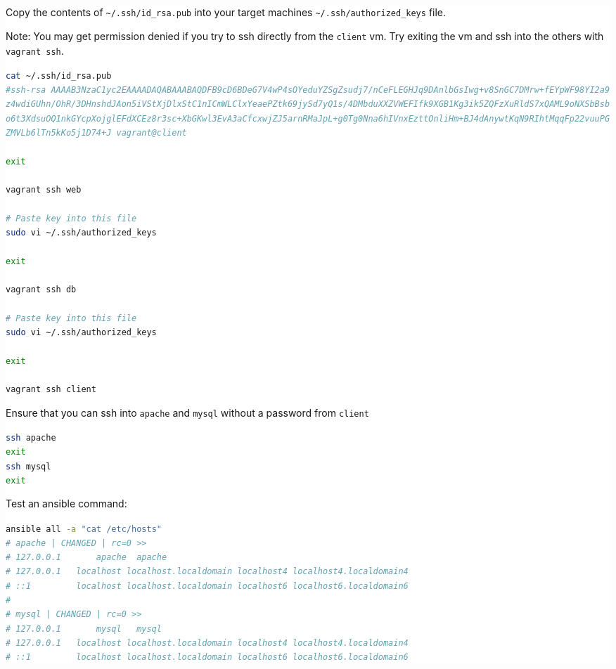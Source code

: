 Copy the contents of `~/.ssh/id_rsa.pub` into your target machines `~/.ssh/authorized_keys` file.

Note: You may get permission denied if you try to ssh directly from the `client` vm.
Try exiting the vm and ssh into the others with `vagrant ssh`.

```bash
cat ~/.ssh/id_rsa.pub
#ssh-rsa AAAAB3NzaC1yc2EAAAADAQABAAABAQDFB9cD6BDeG7V4wP4sOYeduYZSgZsudj7/nCeFLEGHJq9DAnlbGsIwg+v8SnGC7DMrw+fEYpWF98YI2a9z4wdiGUhn/OhR/3DHnshdJAon5iVStXjDlxStC1nICmWLClxYeaePZtk69jySd7yQ1s/4DMbduXXZVWEFIfk9XGB1Kg3ik5ZQFzXuRldS7xQAML9oNXSbBsbo6t3XdsuOQ1nkGYcpXojglEFdXCEz8r3sc+XbGKwl3EvA3aCfcxwjZJ5arnRMaJpL+g0Tg0Nna6hIVnxEzttOnliHm+BJ4dAnywtKqN9RIhtMqqFp22vuuPGZMVLb6lTn5kKo5j1D74+J vagrant@client

exit

vagrant ssh web

# Paste key into this file
sudo vi ~/.ssh/authorized_keys

exit

vagrant ssh db

# Paste key into this file
sudo vi ~/.ssh/authorized_keys

exit

vagrant ssh client

```

Ensure that you can ssh into `apache` and `mysql` without a password from `client`

```bash
ssh apache
exit
ssh mysql
exit
```

Test an ansible command:

```bash
ansible all -a "cat /etc/hosts"
# apache | CHANGED | rc=0 >>
# 127.0.0.1       apache  apache
# 127.0.0.1   localhost localhost.localdomain localhost4 localhost4.localdomain4
# ::1         localhost localhost.localdomain localhost6 localhost6.localdomain6
#
# mysql | CHANGED | rc=0 >>
# 127.0.0.1       mysql   mysql
# 127.0.0.1   localhost localhost.localdomain localhost4 localhost4.localdomain4
# ::1         localhost localhost.localdomain localhost6 localhost6.localdomain6
```
